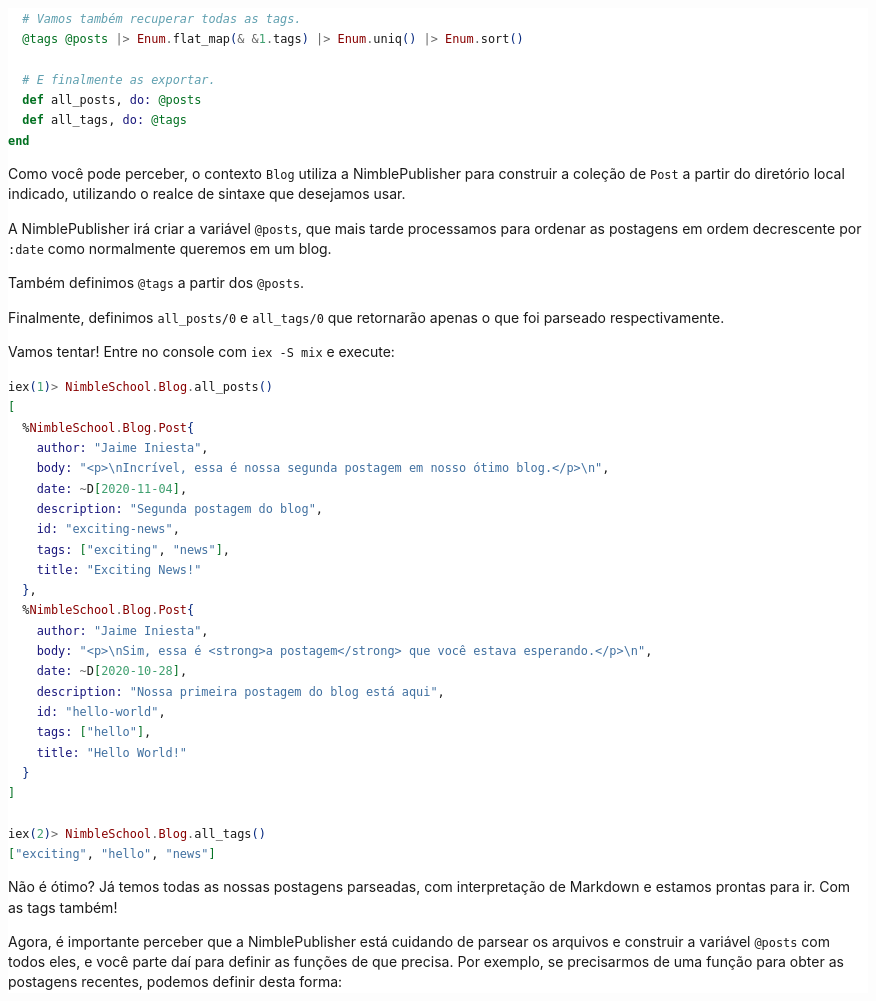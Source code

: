 ```elixir
  # Vamos também recuperar todas as tags.
  @tags @posts |> Enum.flat_map(& &1.tags) |> Enum.uniq() |> Enum.sort()

  # E finalmente as exportar.
  def all_posts, do: @posts
  def all_tags, do: @tags
end
```

Como você pode perceber, o contexto `Blog` utiliza a NimblePublisher para construir a coleção de `Post` a partir do diretório local indicado, utilizando o realce de sintaxe que desejamos usar.

A NimblePublisher irá criar a variável `@posts`, que mais tarde processamos para ordenar as postagens em ordem decrescente por `:date` como normalmente queremos em um blog.

Também definimos `@tags` a partir dos `@posts`.

Finalmente, definimos `all_posts/0` e `all_tags/0` que retornarão apenas o que foi parseado respectivamente.

Vamos tentar! Entre no console com `iex -S mix` e execute:

```elixir
iex(1)> NimbleSchool.Blog.all_posts()
[
  %NimbleSchool.Blog.Post{
    author: "Jaime Iniesta",
    body: "<p>\nIncrível, essa é nossa segunda postagem em nosso ótimo blog.</p>\n",
    date: ~D[2020-11-04],
    description: "Segunda postagem do blog",
    id: "exciting-news",
    tags: ["exciting", "news"],
    title: "Exciting News!"
  },
  %NimbleSchool.Blog.Post{
    author: "Jaime Iniesta",
    body: "<p>\nSim, essa é <strong>a postagem</strong> que você estava esperando.</p>\n",
    date: ~D[2020-10-28],
    description: "Nossa primeira postagem do blog está aqui",
    id: "hello-world",
    tags: ["hello"],
    title: "Hello World!"
  }
]

iex(2)> NimbleSchool.Blog.all_tags()
["exciting", "hello", "news"]
```

Não é ótimo? Já temos todas as nossas postagens parseadas, com interpretação de Markdown e estamos prontas para ir. Com as tags também!

Agora, é importante perceber que a NimblePublisher está cuidando de parsear os arquivos e construir a variável `@posts` com todos eles, e você parte daí para definir as funções de que precisa. Por exemplo, se precisarmos de uma função para obter as postagens recentes, podemos definir desta forma:
